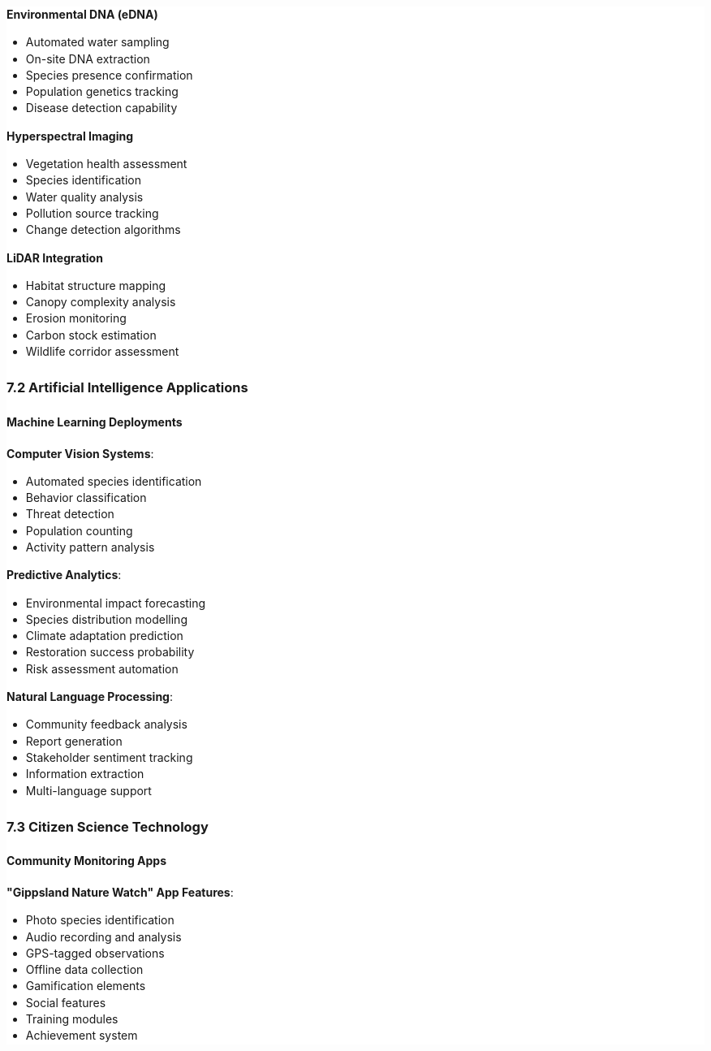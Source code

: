 **Environmental DNA (eDNA)**
- Automated water sampling
- On-site DNA extraction
- Species presence confirmation
- Population genetics tracking
- Disease detection capability

**Hyperspectral Imaging**
- Vegetation health assessment
- Species identification
- Water quality analysis
- Pollution source tracking
- Change detection algorithms

**LiDAR Integration**
- Habitat structure mapping
- Canopy complexity analysis
- Erosion monitoring
- Carbon stock estimation
- Wildlife corridor assessment

### 7.2 Artificial Intelligence Applications

#### Machine Learning Deployments
**Computer Vision Systems**:
- Automated species identification
- Behavior classification
- Threat detection
- Population counting
- Activity pattern analysis

**Predictive Analytics**:
- Environmental impact forecasting
- Species distribution modelling
- Climate adaptation prediction
- Restoration success probability
- Risk assessment automation

**Natural Language Processing**:
- Community feedback analysis
- Report generation
- Stakeholder sentiment tracking
- Information extraction
- Multi-language support

### 7.3 Citizen Science Technology

#### Community Monitoring Apps
**"Gippsland Nature Watch" App Features**:
- Photo species identification
- Audio recording and analysis
- GPS-tagged observations
- Offline data collection
- Gamification elements
- Social features
- Training modules
- Achievement system
